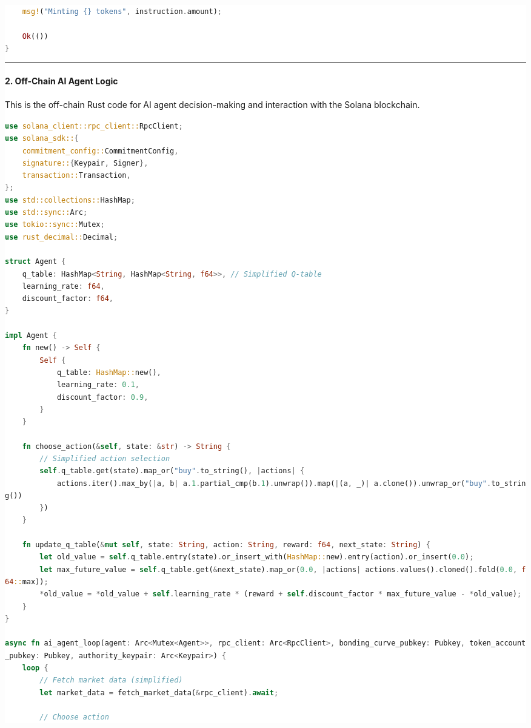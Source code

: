 ```rust
    msg!("Minting {} tokens", instruction.amount);

    Ok(())
}
```

---

#### **2. Off-Chain AI Agent Logic**
This is the off-chain Rust code for AI agent decision-making and interaction with the Solana blockchain.

```rust
use solana_client::rpc_client::RpcClient;
use solana_sdk::{
    commitment_config::CommitmentConfig,
    signature::{Keypair, Signer},
    transaction::Transaction,
};
use std::collections::HashMap;
use std::sync::Arc;
use tokio::sync::Mutex;
use rust_decimal::Decimal;

struct Agent {
    q_table: HashMap<String, HashMap<String, f64>>, // Simplified Q-table
    learning_rate: f64,
    discount_factor: f64,
}

impl Agent {
    fn new() -> Self {
        Self {
            q_table: HashMap::new(),
            learning_rate: 0.1,
            discount_factor: 0.9,
        }
    }

    fn choose_action(&self, state: &str) -> String {
        // Simplified action selection
        self.q_table.get(state).map_or("buy".to_string(), |actions| {
            actions.iter().max_by(|a, b| a.1.partial_cmp(b.1).unwrap()).map(|(a, _)| a.clone()).unwrap_or("buy".to_string())
        })
    }

    fn update_q_table(&mut self, state: String, action: String, reward: f64, next_state: String) {
        let old_value = self.q_table.entry(state).or_insert_with(HashMap::new).entry(action).or_insert(0.0);
        let max_future_value = self.q_table.get(&next_state).map_or(0.0, |actions| actions.values().cloned().fold(0.0, f64::max));
        *old_value = *old_value + self.learning_rate * (reward + self.discount_factor * max_future_value - *old_value);
    }
}

async fn ai_agent_loop(agent: Arc<Mutex<Agent>>, rpc_client: Arc<RpcClient>, bonding_curve_pubkey: Pubkey, token_account_pubkey: Pubkey, authority_keypair: Arc<Keypair>) {
    loop {
        // Fetch market data (simplified)
        let market_data = fetch_market_data(&rpc_client).await;

        // Choose action
```